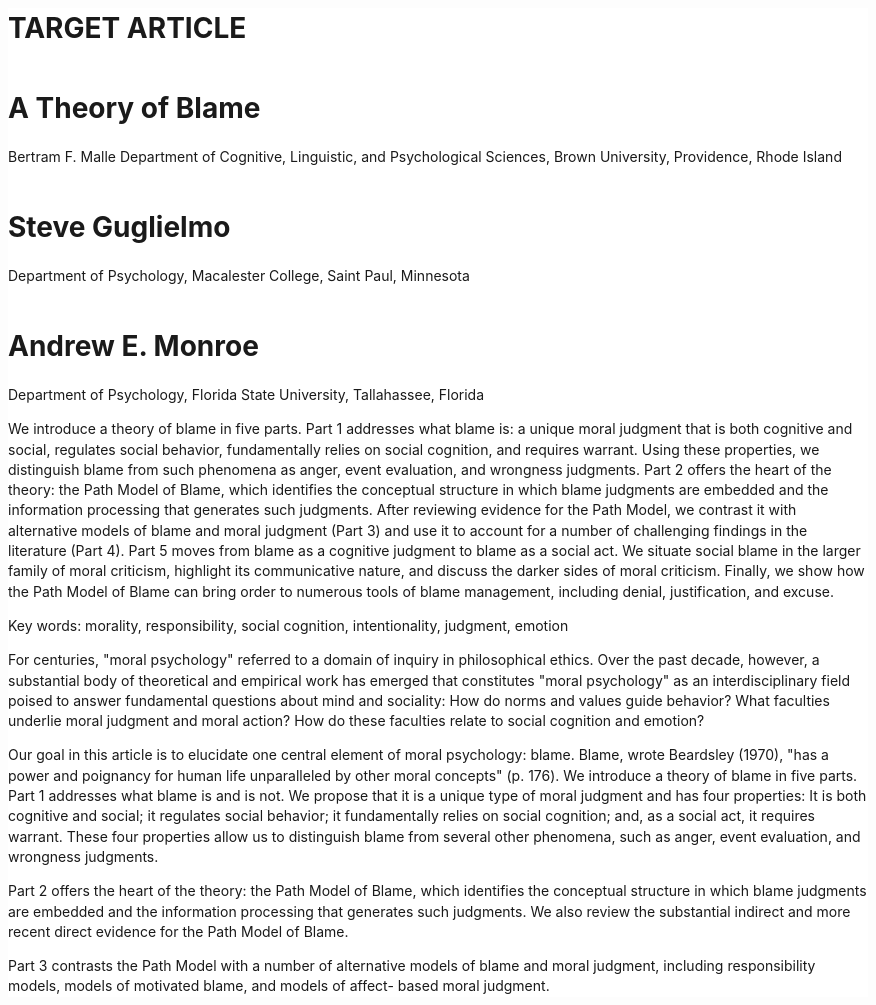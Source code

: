 # TARGET ARTICLE

# A Theory of Blame

Bertram F. Malle  Department of Cognitive, Linguistic, and Psychological Sciences, Brown University, Providence, Rhode Island

# Steve Guglielmo

Department of Psychology, Macalester College, Saint Paul, Minnesota

# Andrew E. Monroe

Department of Psychology, Florida State University, Tallahassee, Florida

We introduce a theory of blame in five parts. Part 1 addresses what blame is: a unique moral judgment that is both cognitive and social, regulates social behavior, fundamentally relies on social cognition, and requires warrant. Using these properties, we distinguish blame from such phenomena as anger, event evaluation, and wrongness judgments. Part 2 offers the heart of the theory: the Path Model of Blame, which identifies the conceptual structure in which blame judgments are embedded and the information processing that generates such judgments. After reviewing evidence for the Path Model, we contrast it with alternative models of blame and moral judgment (Part 3) and use it to account for a number of challenging findings in the literature (Part 4). Part 5 moves from blame as a cognitive judgment to blame as a social act. We situate social blame in the larger family of moral criticism, highlight its communicative nature, and discuss the darker sides of moral criticism. Finally, we show how the Path Model of Blame can bring order to numerous tools of blame management, including denial, justification, and excuse.

Key words: morality, responsibility, social cognition, intentionality, judgment, emotion

For centuries, "moral psychology" referred to a domain of inquiry in philosophical ethics. Over the past decade, however, a substantial body of theoretical and empirical work has emerged that constitutes "moral psychology" as an interdisciplinary field poised to answer fundamental questions about mind and sociality: How do norms and values guide behavior? What faculties underlie moral judgment and moral action? How do these faculties relate to social cognition and emotion?

Our goal in this article is to elucidate one central element of moral psychology: blame. Blame, wrote Beardsley (1970), "has a power and poignancy for human life unparalleled by other moral concepts" (p. 176). We introduce a theory of blame in five parts. Part 1 addresses what blame is and is not. We propose that it is a unique type of moral judgment and has four properties: It is both cognitive and social; it regulates social behavior; it fundamentally relies on social cognition; and, as a social act, it requires warrant. These four properties allow us to distinguish blame from several other phenomena, such as anger, event evaluation, and wrongness judgments.

Part 2 offers the heart of the theory: the Path Model of Blame, which identifies the conceptual structure in which blame judgments are embedded and the information processing that generates such judgments. We also review the substantial indirect and more recent direct evidence for the Path Model of Blame.

Part 3 contrasts the Path Model with a number of alternative models of blame and moral judgment, including responsibility models, models of motivated blame, and models of affect- based moral judgment.
